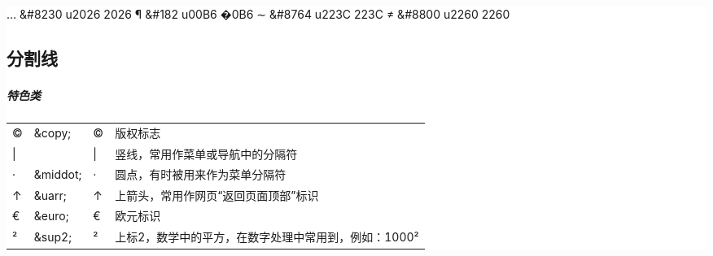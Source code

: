 <tr>
<td>…</td>
<td>&amp;#8230</td>
<td>u2026</td>
<td>2026</td>
<td>¶</td>
<td>&amp;#182</td>
<td>u00B6</td>
<td class="lasttd">�0B6</td>
</tr>
<tr>
<td>∼</td>
<td>&amp;#8764</td>
<td>u223C</td>
<td>223C</td>
<td>≠</td>
<td>&amp;#8800</td>
<td>u2260</td>
<td class="lasttd">2260</td>
</tr>
</tbody>
</table>

分割线
-------
##### 特色类
<table border="0">
<tbody>
<tr>
<td>©</td>
<td>&amp;copy;</td>
<td>©</td>
<td>版权标志</td>
</tr>
<tr>
<td>|</td>
<td>&nbsp;</td>
<td>|</td>
<td>竖线，常用作菜单或导航中的分隔符</td>
</tr>
<tr>
<td>·</td>
<td>&amp;middot;</td>
<td>·</td>
<td>圆点，有时被用来作为菜单分隔符</td>
</tr>
<tr>
<td>↑</td>
<td>&amp;uarr;</td>
<td>↑</td>
<td>上箭头，常用作网页“返回页面顶部”标识</td>
</tr>
<tr>
<td>€</td>
<td>&amp;euro;</td>
<td>€</td>
<td>欧元标识</td>
</tr>
<tr>
<td>²</td>
<td>&amp;sup2;</td>
<td>²</td>
<td>上标2，数学中的平方，在数字处理中常用到，例如：1000²</td>